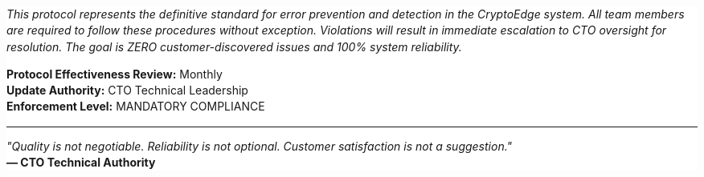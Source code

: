 *This protocol represents the definitive standard for error prevention and detection in the CryptoEdge system. All team members are required to follow these procedures without exception. Violations will result in immediate escalation to CTO oversight for resolution. The goal is ZERO customer-discovered issues and 100% system reliability.*

**Protocol Effectiveness Review:** Monthly  
**Update Authority:** CTO Technical Leadership  
**Enforcement Level:** MANDATORY COMPLIANCE  

---

*"Quality is not negotiable. Reliability is not optional. Customer satisfaction is not a suggestion."*  
**— CTO Technical Authority**